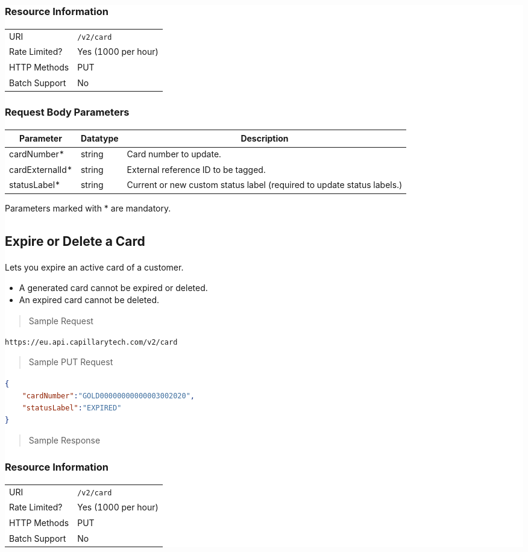 
### Resource Information
| | |
--------- | ----------- |
URI | `/v2/card`
Rate Limited? | Yes (1000 per hour)
HTTP Methods | PUT
Batch Support | No


### Request Body Parameters
Parameter | Datatype | Description
--------- | -------- | -----------
cardNumber* | string | Card number to update.
cardExternalId* | string | External reference ID to be tagged.
statusLabel* | string | Current or new custom status label (required to update status labels.)

<aside class="notice">Parameters marked with * are mandatory.</aside>





## Expire or Delete a Card

Lets you expire an active card of a customer.

* A generated card cannot be expired or deleted.
* An expired card cannot be deleted.

> Sample Request

```html
https://eu.api.capillarytech.com/v2/card
```

> Sample PUT Request

```json
{
	"cardNumber":"GOLD00000000000003002020",
	"statusLabel":"EXPIRED"
}
```


> Sample Response

```json

```


### Resource Information
| | |
--------- | ----------- |
URI | `/v2/card`
Rate Limited? | Yes (1000 per hour)
HTTP Methods | PUT
Batch Support | No
